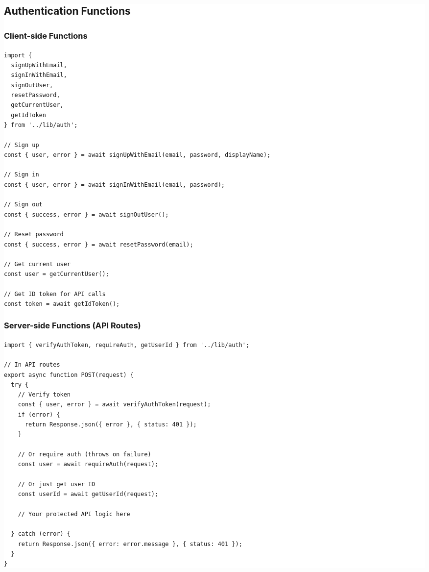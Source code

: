 ## Authentication Functions

### Client-side Functions

```tsx
import {
  signUpWithEmail,
  signInWithEmail,
  signOutUser,
  resetPassword,
  getCurrentUser,
  getIdToken
} from '../lib/auth';

// Sign up
const { user, error } = await signUpWithEmail(email, password, displayName);

// Sign in
const { user, error } = await signInWithEmail(email, password);

// Sign out
const { success, error } = await signOutUser();

// Reset password
const { success, error } = await resetPassword(email);

// Get current user
const user = getCurrentUser();

// Get ID token for API calls
const token = await getIdToken();
```

### Server-side Functions (API Routes)

```tsx
import { verifyAuthToken, requireAuth, getUserId } from '../lib/auth';

// In API routes
export async function POST(request) {
  try {
    // Verify token
    const { user, error } = await verifyAuthToken(request);
    if (error) {
      return Response.json({ error }, { status: 401 });
    }

    // Or require auth (throws on failure)
    const user = await requireAuth(request);
    
    // Or just get user ID
    const userId = await getUserId(request);
    
    // Your protected API logic here
    
  } catch (error) {
    return Response.json({ error: error.message }, { status: 401 });
  }
}
```
